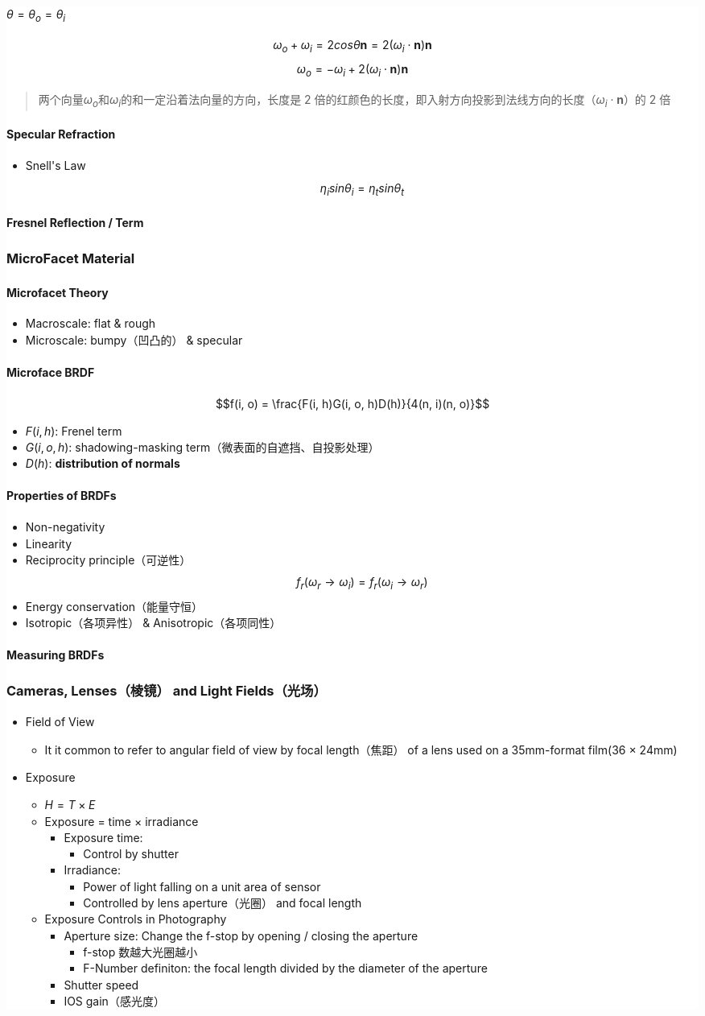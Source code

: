 $\theta = \theta_o = \theta_i$

$$\omega_o + \omega_i = 2cos\theta \mathbf{n} = 2(\omega_i \cdot \mathbf{n})\mathbf{n}$$
$$\omega_o = -\omega_i + 2(\omega_i \cdot \mathbf{n})\mathbf{n}$$

> 两个向量$\omega_o$和$\omega_i$的和一定沿着法向量的方向，长度是 2 倍的红颜色的长度，即入射方向投影到法线方向的长度（$\omega_i \cdot \mathbf{n}$）的 2 倍

#### Specular Refraction

* Snell's Law
  $$\eta_isin\theta_i = \eta_tsin\theta_t$$

#### Fresnel Reflection / Term

### MicroFacet Material

#### Microfacet Theory

* Macroscale: flat & rough
* Microscale: bumpy（凹凸的） & specular

#### Microface BRDF

$$f(i, o) = \frac{F(i, h)G(i, o, h)D(h)}{4(n, i)(n, o)}$$

* $F(i, h)$: Frenel term
* $G(i, o, h)$: shadowing-masking term（微表面的自遮挡、自投影处理）
* $D(h)$: **distribution of normals**

#### Properties of BRDFs

* Non-negativity
* Linearity
* Reciprocity principle（可逆性）
  $$f_r(\omega_r \rightarrow \omega_i) = f_r(\omega_i \rightarrow \omega_r)$$
* Energy conservation（能量守恒）
* Isotropic（各项异性） & Anisotropic（各项同性）

#### Measuring BRDFs

### Cameras, Lenses（棱镜） and Light Fields（光场）

* Field of View

  * It it common to refer to angular field of view by focal length（焦距） of a lens used on a 35mm-format film(36 $\times$ 24mm)

* Exposure
  * $H = T \times E$
  * Exposure = time $\times$ irradiance
    * Exposure time:
      * Control by shutter
    * Irradiance:
      * Power of light falling on a unit area of sensor
      * Controlled by lens aperture（光圈） and focal length
  * Exposure Controls in Photography
    * Aperture size: Change the f-stop by opening / closing the aperture
      * f-stop 数越大光圈越小
      * F-Number definiton: the focal length divided by the diameter of the aperture
    * Shutter speed
    * IOS gain（感光度）
